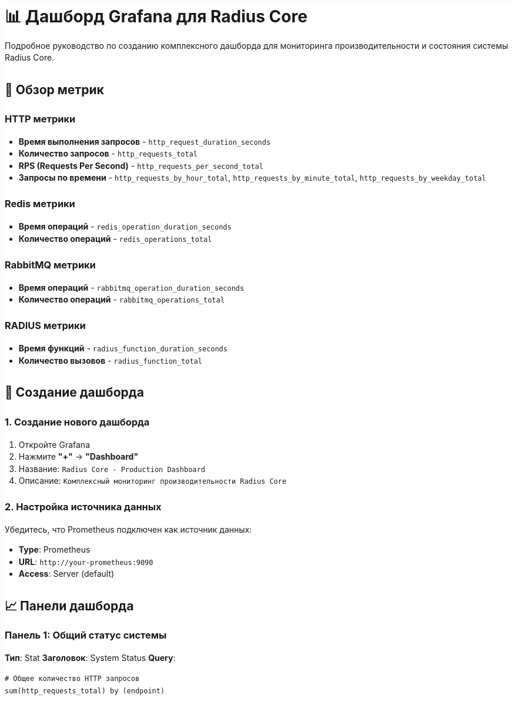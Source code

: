 # 📊 Дашборд Grafana для Radius Core

Подробное руководство по созданию комплексного дашборда для мониторинга производительности и состояния системы Radius Core.

## 🎯 Обзор метрик

### HTTP метрики
- **Время выполнения запросов** - `http_request_duration_seconds`
- **Количество запросов** - `http_requests_total`
- **RPS (Requests Per Second)** - `http_requests_per_second_total`
- **Запросы по времени** - `http_requests_by_hour_total`, `http_requests_by_minute_total`, `http_requests_by_weekday_total`

### Redis метрики
- **Время операций** - `redis_operation_duration_seconds`
- **Количество операций** - `redis_operations_total`

### RabbitMQ метрики
- **Время операций** - `rabbitmq_operation_duration_seconds`
- **Количество операций** - `rabbitmq_operations_total`

### RADIUS метрики
- **Время функций** - `radius_function_duration_seconds`
- **Количество вызовов** - `radius_function_total`

## 🚀 Создание дашборда

### 1. Создание нового дашборда

1. Откройте Grafana
2. Нажмите **"+"** → **"Dashboard"**
3. Название: `Radius Core - Production Dashboard`
4. Описание: `Комплексный мониторинг производительности Radius Core`

### 2. Настройка источника данных

Убедитесь, что Prometheus подключен как источник данных:
- **Type**: Prometheus
- **URL**: `http://your-prometheus:9090`
- **Access**: Server (default)

## 📈 Панели дашборда

### Панель 1: Общий статус системы

**Тип**: Stat
**Заголовок**: System Status
**Query**:
```promql
# Общее количество HTTP запросов
sum(http_requests_total) by (endpoint)
```

